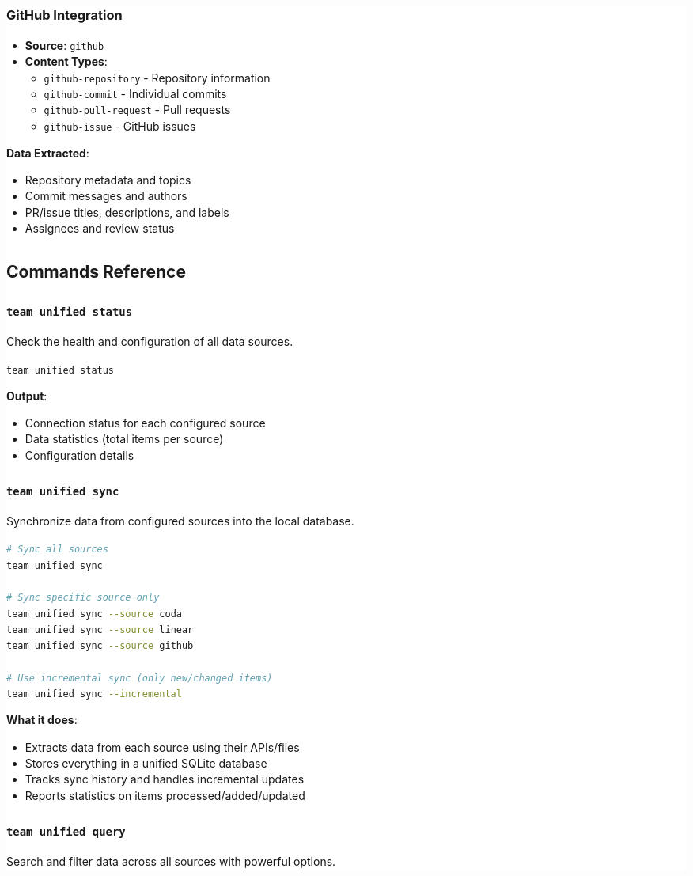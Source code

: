 ### GitHub Integration
- **Source**: `github`
- **Content Types**:
  - `github-repository` - Repository information
  - `github-commit` - Individual commits
  - `github-pull-request` - Pull requests
  - `github-issue` - GitHub issues

**Data Extracted**:
- Repository metadata and topics
- Commit messages and authors
- PR/issue titles, descriptions, and labels
- Assignees and review status

## Commands Reference

### `team unified status`
Check the health and configuration of all data sources.

```bash
team unified status
```

**Output**:
- Connection status for each configured source
- Data statistics (total items per source)
- Configuration details

### `team unified sync`
Synchronize data from configured sources into the local database.

```bash
# Sync all sources
team unified sync

# Sync specific source only
team unified sync --source coda
team unified sync --source linear
team unified sync --source github

# Use incremental sync (only new/changed items)
team unified sync --incremental
```

**What it does**:
- Extracts data from each source using their APIs/files
- Stores everything in a unified SQLite database
- Tracks sync history and handles incremental updates
- Reports statistics on items processed/added/updated

### `team unified query`
Search and filter data across all sources with powerful options.
